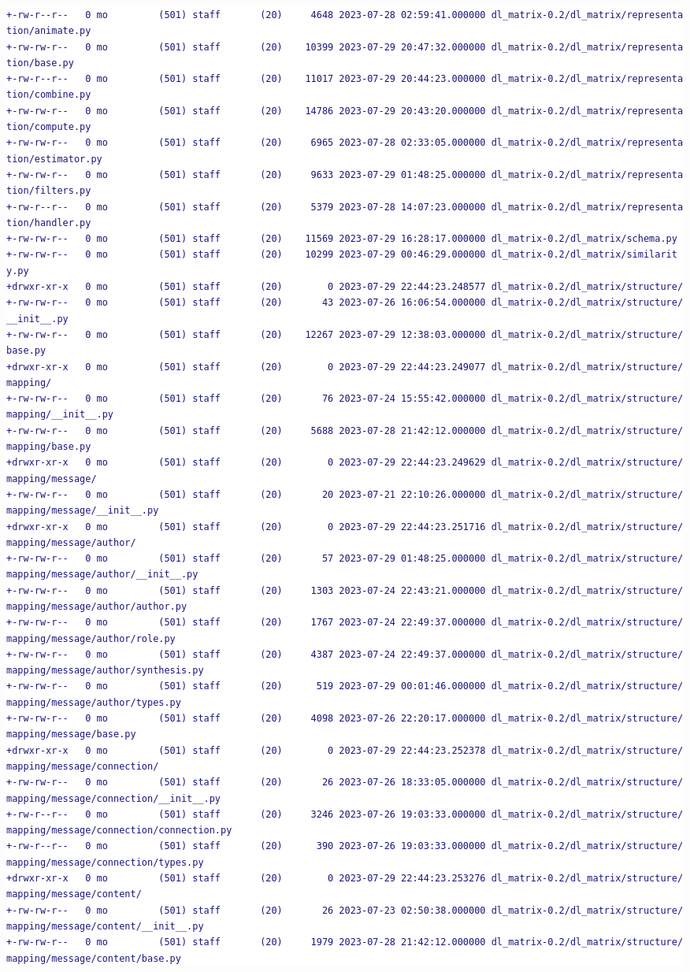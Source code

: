 ```diff
+-rw-r--r--   0 mo         (501) staff       (20)     4648 2023-07-28 02:59:41.000000 dl_matrix-0.2/dl_matrix/representation/animate.py
+-rw-rw-r--   0 mo         (501) staff       (20)    10399 2023-07-29 20:47:32.000000 dl_matrix-0.2/dl_matrix/representation/base.py
+-rw-r--r--   0 mo         (501) staff       (20)    11017 2023-07-29 20:44:23.000000 dl_matrix-0.2/dl_matrix/representation/combine.py
+-rw-rw-r--   0 mo         (501) staff       (20)    14786 2023-07-29 20:43:20.000000 dl_matrix-0.2/dl_matrix/representation/compute.py
+-rw-rw-r--   0 mo         (501) staff       (20)     6965 2023-07-28 02:33:05.000000 dl_matrix-0.2/dl_matrix/representation/estimator.py
+-rw-rw-r--   0 mo         (501) staff       (20)     9633 2023-07-29 01:48:25.000000 dl_matrix-0.2/dl_matrix/representation/filters.py
+-rw-r--r--   0 mo         (501) staff       (20)     5379 2023-07-28 14:07:23.000000 dl_matrix-0.2/dl_matrix/representation/handler.py
+-rw-rw-r--   0 mo         (501) staff       (20)    11569 2023-07-29 16:28:17.000000 dl_matrix-0.2/dl_matrix/schema.py
+-rw-rw-r--   0 mo         (501) staff       (20)    10299 2023-07-29 00:46:29.000000 dl_matrix-0.2/dl_matrix/similarity.py
+drwxr-xr-x   0 mo         (501) staff       (20)        0 2023-07-29 22:44:23.248577 dl_matrix-0.2/dl_matrix/structure/
+-rw-rw-r--   0 mo         (501) staff       (20)       43 2023-07-26 16:06:54.000000 dl_matrix-0.2/dl_matrix/structure/__init__.py
+-rw-rw-r--   0 mo         (501) staff       (20)    12267 2023-07-29 12:38:03.000000 dl_matrix-0.2/dl_matrix/structure/base.py
+drwxr-xr-x   0 mo         (501) staff       (20)        0 2023-07-29 22:44:23.249077 dl_matrix-0.2/dl_matrix/structure/mapping/
+-rw-rw-r--   0 mo         (501) staff       (20)       76 2023-07-24 15:55:42.000000 dl_matrix-0.2/dl_matrix/structure/mapping/__init__.py
+-rw-rw-r--   0 mo         (501) staff       (20)     5688 2023-07-28 21:42:12.000000 dl_matrix-0.2/dl_matrix/structure/mapping/base.py
+drwxr-xr-x   0 mo         (501) staff       (20)        0 2023-07-29 22:44:23.249629 dl_matrix-0.2/dl_matrix/structure/mapping/message/
+-rw-rw-r--   0 mo         (501) staff       (20)       20 2023-07-21 22:10:26.000000 dl_matrix-0.2/dl_matrix/structure/mapping/message/__init__.py
+drwxr-xr-x   0 mo         (501) staff       (20)        0 2023-07-29 22:44:23.251716 dl_matrix-0.2/dl_matrix/structure/mapping/message/author/
+-rw-rw-r--   0 mo         (501) staff       (20)       57 2023-07-29 01:48:25.000000 dl_matrix-0.2/dl_matrix/structure/mapping/message/author/__init__.py
+-rw-rw-r--   0 mo         (501) staff       (20)     1303 2023-07-24 22:43:21.000000 dl_matrix-0.2/dl_matrix/structure/mapping/message/author/author.py
+-rw-rw-r--   0 mo         (501) staff       (20)     1767 2023-07-24 22:49:37.000000 dl_matrix-0.2/dl_matrix/structure/mapping/message/author/role.py
+-rw-rw-r--   0 mo         (501) staff       (20)     4387 2023-07-24 22:49:37.000000 dl_matrix-0.2/dl_matrix/structure/mapping/message/author/synthesis.py
+-rw-rw-r--   0 mo         (501) staff       (20)      519 2023-07-29 00:01:46.000000 dl_matrix-0.2/dl_matrix/structure/mapping/message/author/types.py
+-rw-rw-r--   0 mo         (501) staff       (20)     4098 2023-07-26 22:20:17.000000 dl_matrix-0.2/dl_matrix/structure/mapping/message/base.py
+drwxr-xr-x   0 mo         (501) staff       (20)        0 2023-07-29 22:44:23.252378 dl_matrix-0.2/dl_matrix/structure/mapping/message/connection/
+-rw-rw-r--   0 mo         (501) staff       (20)       26 2023-07-26 18:33:05.000000 dl_matrix-0.2/dl_matrix/structure/mapping/message/connection/__init__.py
+-rw-r--r--   0 mo         (501) staff       (20)     3246 2023-07-26 19:03:33.000000 dl_matrix-0.2/dl_matrix/structure/mapping/message/connection/connection.py
+-rw-r--r--   0 mo         (501) staff       (20)      390 2023-07-26 19:03:33.000000 dl_matrix-0.2/dl_matrix/structure/mapping/message/connection/types.py
+drwxr-xr-x   0 mo         (501) staff       (20)        0 2023-07-29 22:44:23.253276 dl_matrix-0.2/dl_matrix/structure/mapping/message/content/
+-rw-rw-r--   0 mo         (501) staff       (20)       26 2023-07-23 02:50:38.000000 dl_matrix-0.2/dl_matrix/structure/mapping/message/content/__init__.py
+-rw-rw-r--   0 mo         (501) staff       (20)     1979 2023-07-28 21:42:12.000000 dl_matrix-0.2/dl_matrix/structure/mapping/message/content/base.py
```